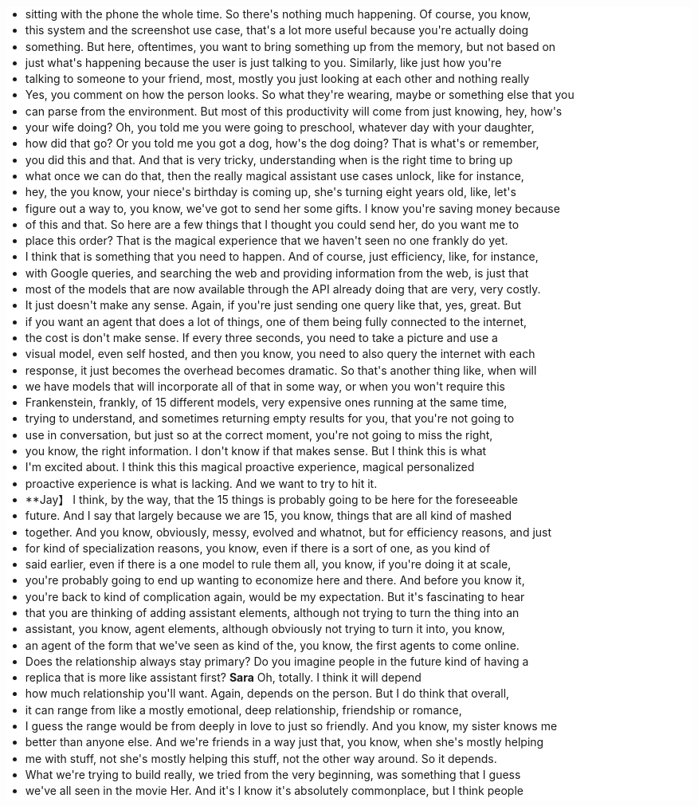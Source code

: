 *  sitting with the phone the whole time. So there's nothing much happening. Of course, you know,
*  this system and the screenshot use case, that's a lot more useful because you're actually doing
*  something. But here, oftentimes, you want to bring something up from the memory, but not based on
*  just what's happening because the user is just talking to you. Similarly, like just how you're
*  talking to someone to your friend, most, mostly you just looking at each other and nothing really
*  Yes, you comment on how the person looks. So what they're wearing, maybe or something else that you
*  can parse from the environment. But most of this productivity will come from just knowing, hey, how's
*  your wife doing? Oh, you told me you were going to preschool, whatever day with your daughter,
*  how did that go? Or you told me you got a dog, how's the dog doing? That is what's or remember,
*  you did this and that. And that is very tricky, understanding when is the right time to bring up
*  what once we can do that, then the really magical assistant use cases unlock, like for instance,
*  hey, the you know, your niece's birthday is coming up, she's turning eight years old, like, let's
*  figure out a way to, you know, we've got to send her some gifts. I know you're saving money because
*  of this and that. So here are a few things that I thought you could send her, do you want me to
*  place this order? That is the magical experience that we haven't seen no one frankly do yet.
*  I think that is something that you need to happen. And of course, just efficiency, like, for instance,
*  with Google queries, and searching the web and providing information from the web, is just that
*  most of the models that are now available through the API already doing that are very, very costly.
*  It just doesn't make any sense. Again, if you're just sending one query like that, yes, great. But
*  if you want an agent that does a lot of things, one of them being fully connected to the internet,
*  the cost is don't make sense. If every three seconds, you need to take a picture and use a
*  visual model, even self hosted, and then you know, you need to also query the internet with each
*  response, it just becomes the overhead becomes dramatic. So that's another thing like, when will
*  we have models that will incorporate all of that in some way, or when you won't require this
*  Frankenstein, frankly, of 15 different models, very expensive ones running at the same time,
*  trying to understand, and sometimes returning empty results for you, that you're not going to
*  use in conversation, but just so at the correct moment, you're not going to miss the right,
*  you know, the right information. I don't know if that makes sense. But I think this is what
*  I'm excited about. I think this this magical proactive experience, magical personalized
*  proactive experience is what is lacking. And we want to try to hit it.
*  **Jay】 I think, by the way, that the 15 things is probably going to be here for the foreseeable
*  future. And I say that largely because we are 15, you know, things that are all kind of mashed
*  together. And you know, obviously, messy, evolved and whatnot, but for efficiency reasons, and just
*  for kind of specialization reasons, you know, even if there is a sort of one, as you kind of
*  said earlier, even if there is a one model to rule them all, you know, if you're doing it at scale,
*  you're probably going to end up wanting to economize here and there. And before you know it,
*  you're back to kind of complication again, would be my expectation. But it's fascinating to hear
*  that you are thinking of adding assistant elements, although not trying to turn the thing into an
*  assistant, you know, agent elements, although obviously not trying to turn it into, you know,
*  an agent of the form that we've seen as kind of the, you know, the first agents to come online.
*  Does the relationship always stay primary? Do you imagine people in the future kind of having a
*  replica that is more like assistant first? **Sara** Oh, totally. I think it will depend
*  how much relationship you'll want. Again, depends on the person. But I do think that overall,
*  it can range from like a mostly emotional, deep relationship, friendship or romance,
*  I guess the range would be from deeply in love to just so friendly. And you know, my sister knows me
*  better than anyone else. And we're friends in a way just that, you know, when she's mostly helping
*  me with stuff, not she's mostly helping this stuff, not the other way around. So it depends.
*  What we're trying to build really, we tried from the very beginning, was something that I guess
*  we've all seen in the movie Her. And it's I know it's absolutely commonplace, but I think people